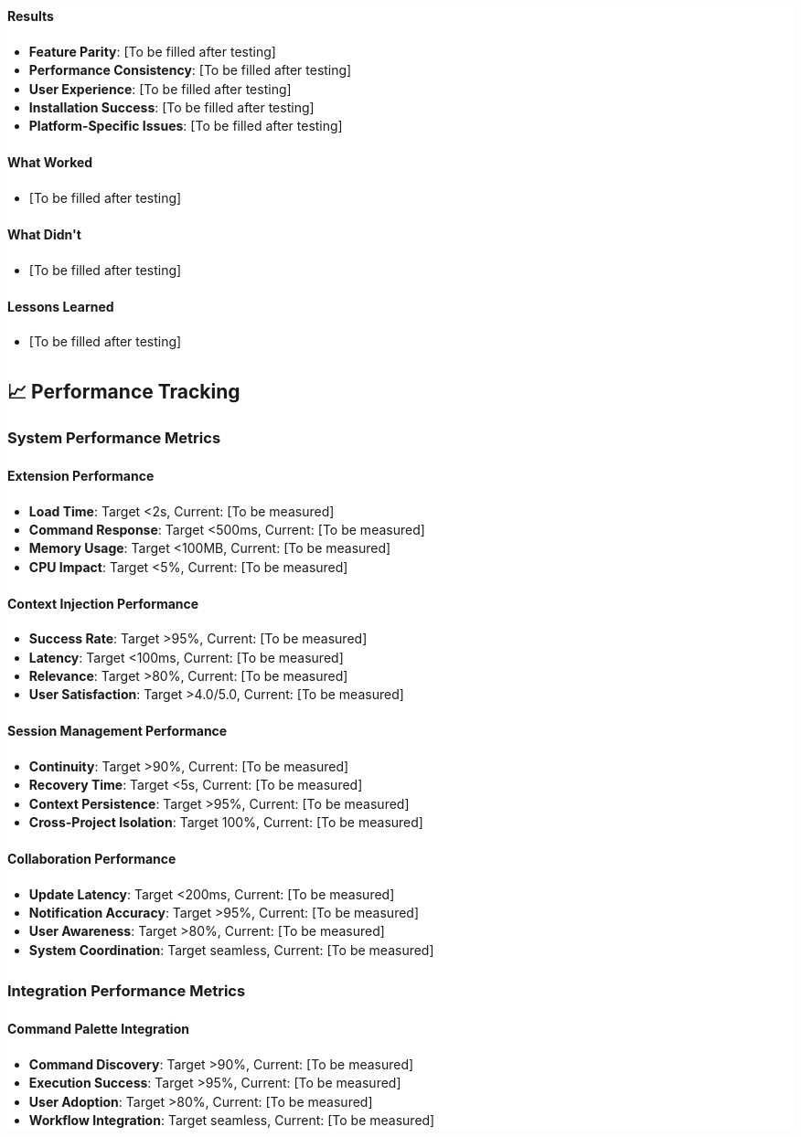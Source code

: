 #### **Results**
- **Feature Parity**: [To be filled after testing]
- **Performance Consistency**: [To be filled after testing]
- **User Experience**: [To be filled after testing]
- **Installation Success**: [To be filled after testing]
- **Platform-Specific Issues**: [To be filled after testing]

#### **What Worked**
- [To be filled after testing]

#### **What Didn't**
- [To be filled after testing]

#### **Lessons Learned**
- [To be filled after testing]

## 📈 **Performance Tracking**

### **System Performance Metrics**

#### **Extension Performance**
- **Load Time**: Target <2s, Current: [To be measured]
- **Command Response**: Target <500ms, Current: [To be measured]
- **Memory Usage**: Target <100MB, Current: [To be measured]
- **CPU Impact**: Target <5%, Current: [To be measured]

#### **Context Injection Performance**
- **Success Rate**: Target >95%, Current: [To be measured]
- **Latency**: Target <100ms, Current: [To be measured]
- **Relevance**: Target >80%, Current: [To be measured]
- **User Satisfaction**: Target >4.0/5.0, Current: [To be measured]

#### **Session Management Performance**
- **Continuity**: Target >90%, Current: [To be measured]
- **Recovery Time**: Target <5s, Current: [To be measured]
- **Context Persistence**: Target >95%, Current: [To be measured]
- **Cross-Project Isolation**: Target 100%, Current: [To be measured]

#### **Collaboration Performance**
- **Update Latency**: Target <200ms, Current: [To be measured]
- **Notification Accuracy**: Target >95%, Current: [To be measured]
- **User Awareness**: Target >80%, Current: [To be measured]
- **System Coordination**: Target seamless, Current: [To be measured]

### **Integration Performance Metrics**

#### **Command Palette Integration**
- **Command Discovery**: Target >90%, Current: [To be measured]
- **Execution Success**: Target >95%, Current: [To be measured]
- **User Adoption**: Target >80%, Current: [To be measured]
- **Workflow Integration**: Target seamless, Current: [To be measured]
